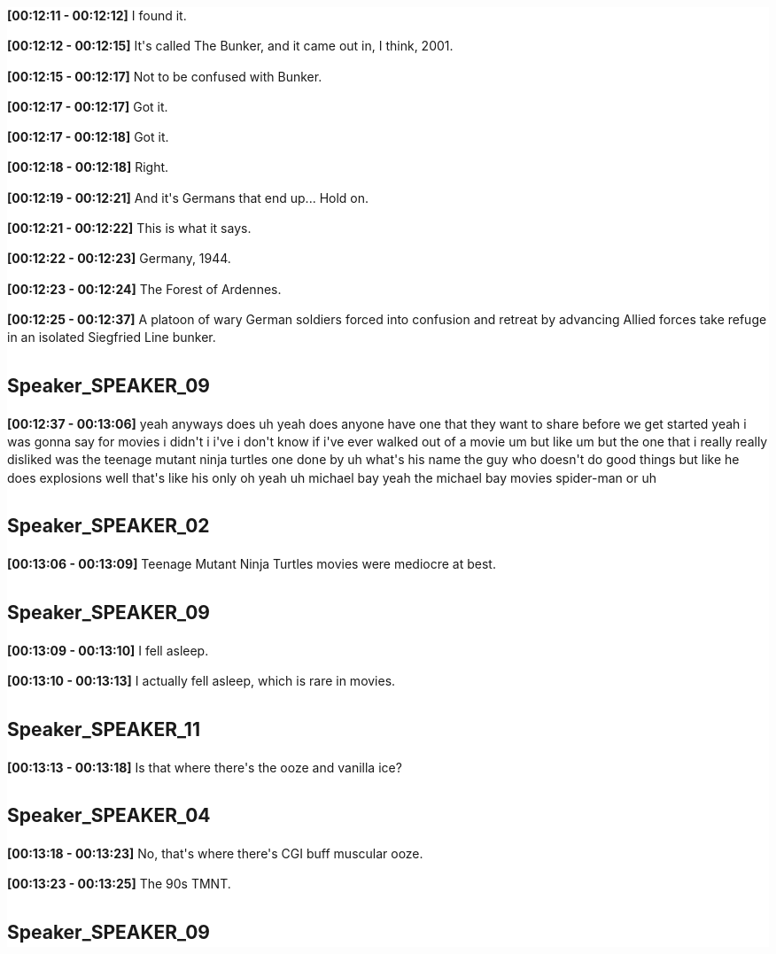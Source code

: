 **[00:12:11 - 00:12:12]** I found it.

**[00:12:12 - 00:12:15]** It's called The Bunker, and it came out in, I think, 2001.

**[00:12:15 - 00:12:17]** Not to be confused with Bunker.

**[00:12:17 - 00:12:17]** Got it.

**[00:12:17 - 00:12:18]** Got it.

**[00:12:18 - 00:12:18]** Right.

**[00:12:19 - 00:12:21]** And it's Germans that end up... Hold on.

**[00:12:21 - 00:12:22]** This is what it says.

**[00:12:22 - 00:12:23]** Germany, 1944.

**[00:12:23 - 00:12:24]** The Forest of Ardennes.

**[00:12:25 - 00:12:37]** A platoon of wary German soldiers forced into confusion and retreat by advancing Allied forces take refuge in an isolated Siegfried Line bunker.


## Speaker_SPEAKER_09

**[00:12:37 - 00:13:06]** yeah anyways does uh yeah does anyone have one that they want to share before we get started yeah i was gonna say for movies i didn't i i've i don't know if i've ever walked out of a movie um but like um but the one that i really really disliked was the teenage mutant ninja turtles one done by uh what's his name the guy who doesn't do good things but like he does explosions well that's like his only oh yeah uh michael bay yeah the michael bay movies spider-man or uh


## Speaker_SPEAKER_02

**[00:13:06 - 00:13:09]** Teenage Mutant Ninja Turtles movies were mediocre at best.


## Speaker_SPEAKER_09

**[00:13:09 - 00:13:10]** I fell asleep.

**[00:13:10 - 00:13:13]** I actually fell asleep, which is rare in movies.


## Speaker_SPEAKER_11

**[00:13:13 - 00:13:18]** Is that where there's the ooze and vanilla ice?


## Speaker_SPEAKER_04

**[00:13:18 - 00:13:23]** No, that's where there's CGI buff muscular ooze.

**[00:13:23 - 00:13:25]** The 90s TMNT.


## Speaker_SPEAKER_09
